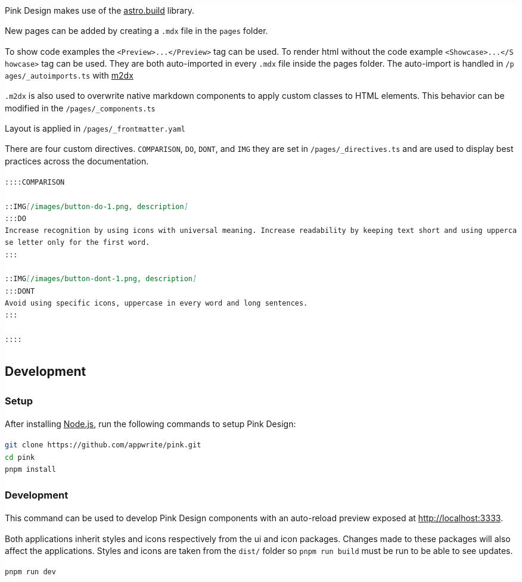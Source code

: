 Pink Design makes use of the [astro.build](https://astro.build/) library.

New pages can be added by creating a `.mdx` file in the `pages` folder.

To show code examples the `<Preview>...</Preview>` tag can be used. To render html without the code example `<Showcase>...</Showcase>` tag can be used. They are both auto-imported in every `.mdx` file inside the pages folder. The auto-import is handled in `/pages/_autoimports.ts` with [m2dx](https://astro-m2dx.netlify.app/docs)

`.m2dx` is also used to overwrite native markdown components to apply custom classes to HTML elements. This behavior can be modified in the `/pages/_components.ts`

Layout is applied in `/pages/_frontmatter.yaml`

There are four custom directives. `COMPARISON`, `DO`, `DONT`, and `IMG` they are set in `/pages/_directives.ts` and are used to display best practices across the documentation.

```md
::::COMPARISON

::IMG[/images/button-do-1.png, description]
:::DO
Increase recognition by using icons with universal meaning. Increase readability by keeping text short and using uppercase letter only for the first word.
:::

::IMG[/images/button-dont-1.png, description]
:::DONT
Avoid using specific icons, uppercase in every word and long sentences.
:::

::::
```

## Development

### Setup

After installing [Node.js](https://nodejs.org/), run the following commands to setup Pink Design:

```sh
git clone https://github.com/appwrite/pink.git
cd pink
pnpm install
```

### Development

This command can be used to develop Pink Design components with an auto-reload preview exposed at [http://localhost:3333](http://localhost:3333).

Both applications inherit styles and icons respectively from the ui and icon packages. Changes made to these packages will also affect the applications. Styles and icons are taken from the `dist/` folder so `pnpm run build` must be run to be able to see updates.

```sh
pnpm run dev
```
